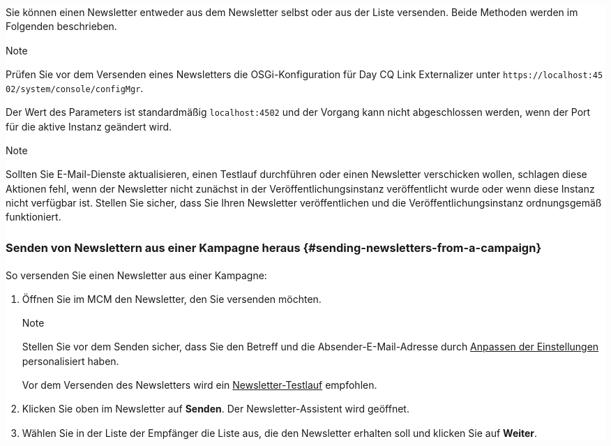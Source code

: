 Sie können einen Newsletter entweder aus dem Newsletter selbst oder aus der Liste versenden. Beide Methoden werden im Folgenden beschrieben.

>[!NOTE]
>
>Prüfen Sie vor dem Versenden eines Newsletters die OSGi-Konfiguration für Day CQ Link Externalizer unter `https://localhost:4502/system/console/configMgr`.
>
>Der Wert des Parameters ist standardmäßig `localhost:4502` und der Vorgang kann nicht abgeschlossen werden, wenn der Port für die aktive Instanz geändert wird.

>[!NOTE]
>
>Sollten Sie E-Mail-Dienste aktualisieren, einen Testlauf durchführen oder einen Newsletter verschicken wollen, schlagen diese Aktionen fehl, wenn der Newsletter nicht zunächst in der Veröffentlichungsinstanz veröffentlicht wurde oder wenn diese Instanz nicht verfügbar ist. Stellen Sie sicher, dass Sie Ihren Newsletter veröffentlichen und die Veröffentlichungsinstanz ordnungsgemäß funktioniert.

### Senden von Newslettern aus einer Kampagne heraus {#sending-newsletters-from-a-campaign}

So versenden Sie einen Newsletter aus einer Kampagne:

1. Öffnen Sie im MCM den Newsletter, den Sie versenden möchten.

   >[!NOTE]
   >
   >Stellen Sie vor dem Senden sicher, dass Sie den Betreff und die Absender-E-Mail-Adresse durch [Anpassen der Einstellungen](#customizing-newsletter-settings) personalisiert haben.
   >
   >
   >Vor dem Versenden des Newsletters wird ein [Newsletter-Testlauf](#flight-testing-newsletters) empfohlen.

1. Klicken Sie oben im Newsletter auf **Senden**. Der Newsletter-Assistent wird geöffnet.

1. Wählen Sie in der Liste der Empfänger die Liste aus, die den Newsletter erhalten soll und klicken Sie auf **Weiter**.
